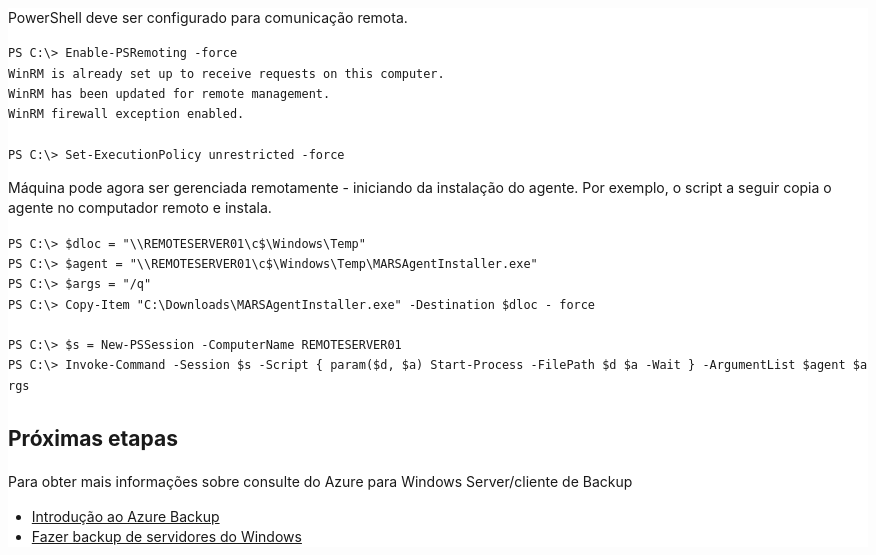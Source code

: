 PowerShell deve ser configurado para comunicação remota.

```
PS C:\> Enable-PSRemoting -force
WinRM is already set up to receive requests on this computer.
WinRM has been updated for remote management.
WinRM firewall exception enabled.

PS C:\> Set-ExecutionPolicy unrestricted -force
```

Máquina pode agora ser gerenciada remotamente - iniciando da instalação do agente. Por exemplo, o script a seguir copia o agente no computador remoto e instala.

```
PS C:\> $dloc = "\\REMOTESERVER01\c$\Windows\Temp"
PS C:\> $agent = "\\REMOTESERVER01\c$\Windows\Temp\MARSAgentInstaller.exe"
PS C:\> $args = "/q"
PS C:\> Copy-Item "C:\Downloads\MARSAgentInstaller.exe" -Destination $dloc - force

PS C:\> $s = New-PSSession -ComputerName REMOTESERVER01
PS C:\> Invoke-Command -Session $s -Script { param($d, $a) Start-Process -FilePath $d $a -Wait } -ArgumentList $agent $args
```

## <a name="next-steps"></a>Próximas etapas
Para obter mais informações sobre consulte do Azure para Windows Server/cliente de Backup

- [Introdução ao Azure Backup](backup-introduction-to-azure-backup.md)
- [Fazer backup de servidores do Windows](backup-configure-vault.md)
